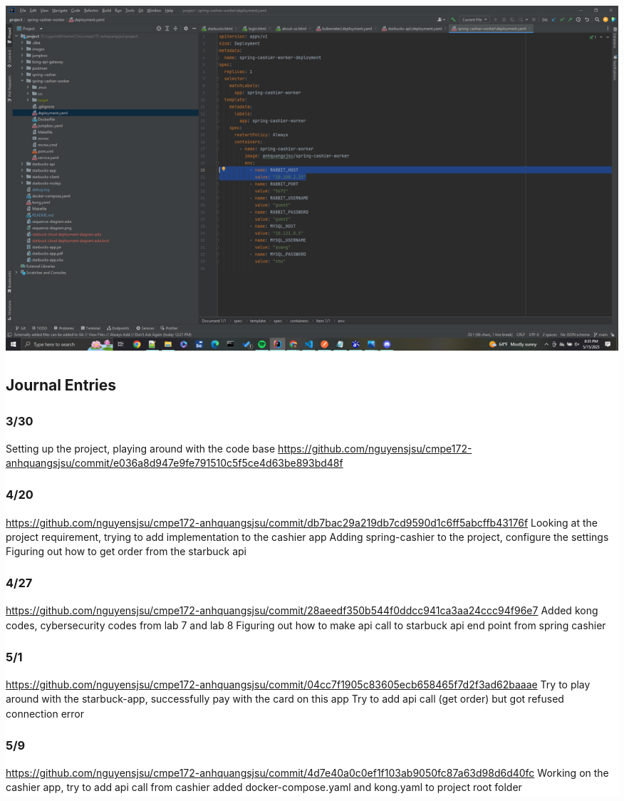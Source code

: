 ![img](./images/single%20resilient%20and%20mysql%20cloud%20used%20for%20spring%20worker.PNG)

## Journal Entries
### 3/30
Setting up the project, playing around with the code base
https://github.com/nguyensjsu/cmpe172-anhquangsjsu/commit/e036a8d947e9fe791510c5f5ce4d63be893bd48f

### 4/20
https://github.com/nguyensjsu/cmpe172-anhquangsjsu/commit/db7bac29a219db7cd9590d1c6ff5abcffb43176f
Looking at the project requirement, trying to add implementation to the cashier app
Adding spring-cashier to the project, configure the settings
Figuring out how to get order from the starbuck api

### 4/27
https://github.com/nguyensjsu/cmpe172-anhquangsjsu/commit/28aeedf350b544f0ddcc941ca3aa24ccc94f96e7
Added kong codes, cybersecurity codes from lab 7 and lab 8
Figuring out how to make api call to starbuck api end point from spring cashier

### 5/1
https://github.com/nguyensjsu/cmpe172-anhquangsjsu/commit/04cc7f1905c83605ecb658465f7d2f3ad62baaae
Try to play around with the starbuck-app, successfully pay with the card on this app
Try to add api call (get order) but got refused connection error

### 5/9
https://github.com/nguyensjsu/cmpe172-anhquangsjsu/commit/4d7e40a0c0ef1f103ab9050fc87a63d98d6d40fc
Working on the cashier app, try to add api call from cashier
added docker-compose.yaml and kong.yaml to project root folder
